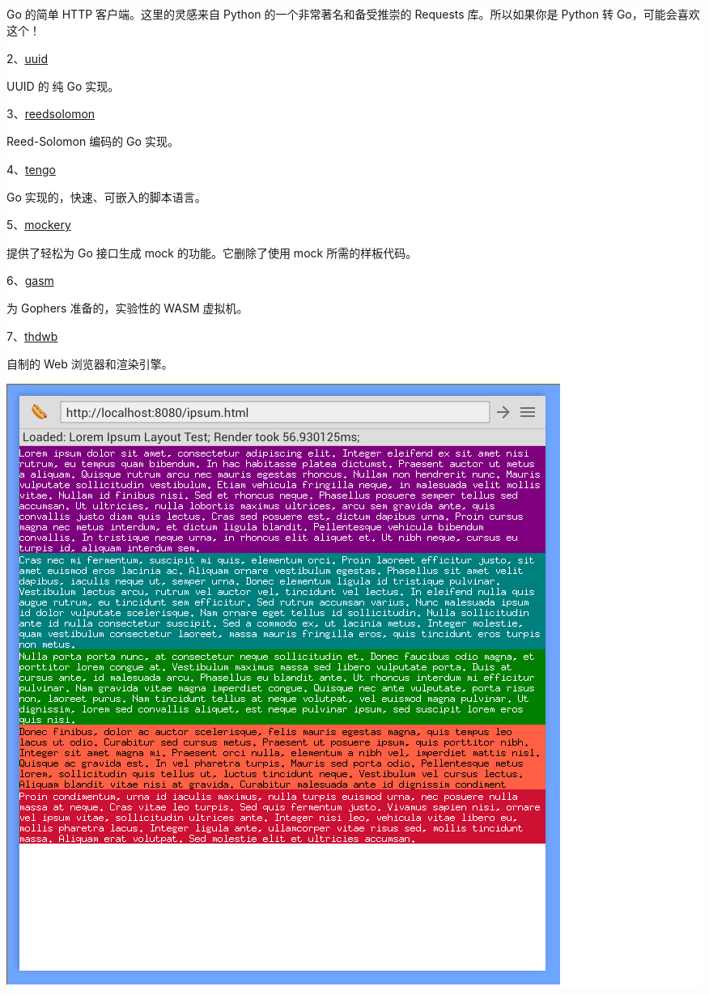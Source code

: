 Go 的简单 HTTP 客户端。这里的灵感来自 Python 的一个非常著名和备受推崇的 Requests 库。所以如果你是 Python 转 Go，可能会喜欢这个！

2、[uuid](https://github.com/gofrs/uuid)

UUID 的 纯 Go 实现。

3、[reedsolomon](https://github.com/klauspost/reedsolomon)

Reed-Solomon 编码的 Go 实现。

4、[tengo](https://github.com/d5/tengo)

Go 实现的，快速、可嵌入的脚本语言。

5、[mockery](https://github.com/vektra/mockery)

提供了轻松为 Go 接口生成 mock 的功能。它删除了使用 mock 所需的样板代码。

6、[gasm](https://github.com/mathetake/gasm)

为 Gophers 准备的，实验性的 WASM 虚拟机。

7、[thdwb](https://github.com/danfragoso/thdwb)

自制的 Web 浏览器和渲染引擎。

![](imgs/issue042/thdwb.png)
